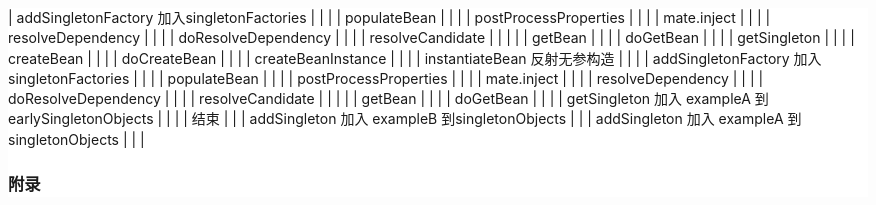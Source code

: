 | addSingletonFactory  加入singletonFactories    |                                                 |                                                    |
| populateBean                                   |                                                 |                                                    |
| postProcessProperties                          |                                                 |                                                    |
| mate.inject                                    |                                                 |                                                    |
| resolveDependency                              |                                                 |                                                    |
| doResolveDependency                            |                                                 |                                                    |
| resolveCandidate                               |                                                 |                                                    |
|                                                | getBean                                         |                                                    |
|                                                | doGetBean                                       |                                                    |
|                                                | getSingleton                                    |                                                    |
|                                                | createBean                                      |                                                    |
|                                                | doCreateBean                                    |                                                    |
|                                                | createBeanInstance                              |                                                    |
|                                                | instantiateBean   反射无参构造                  |                                                    |
|                                                | addSingletonFactory  加入singletonFactories     |                                                    |
|                                                | populateBean                                    |                                                    |
|                                                | postProcessProperties                           |                                                    |
|                                                | mate.inject                                     |                                                    |
|                                                | resolveDependency                               |                                                    |
|                                                | doResolveDependency                             |                                                    |
|                                                | resolveCandidate                                |                                                    |
|                                                |                                                 | getBean                                            |
|                                                |                                                 | doGetBean                                          |
|                                                |                                                 | getSingleton 加入 exampleA 到earlySingletonObjects |
|                                                |                                                 | 结束                                               |
|                                                | addSingleton  加入  exampleB 到singletonObjects |                                                    |
| addSingleton  加入 exampleA 到singletonObjects |                                                 |                                                    |



### 附录


